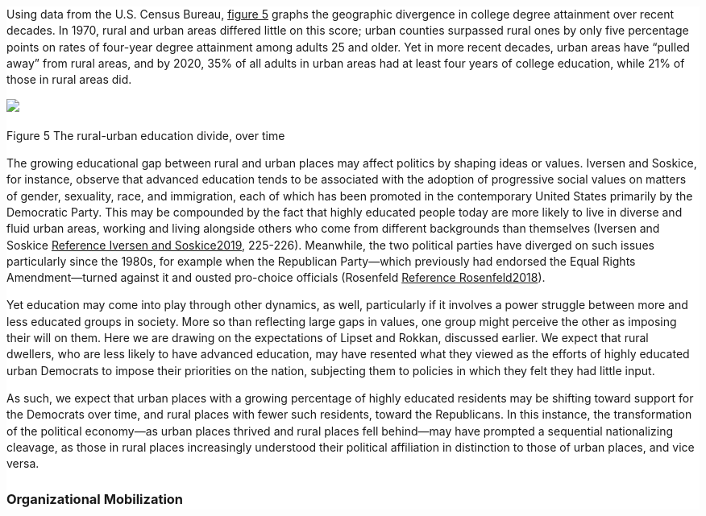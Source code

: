 Using data from the U.S. Census Bureau, [figure 5](https://www.cambridge.org/core/journals/perspectives-on-politics/article/sequential-polarization-the-development-of-the-ruralurban-political-divide-19762020/ED2077E0263BC149FED8538CD9B27109#fig5) graphs the geographic divergence in college degree attainment over recent decades. In 1970, rural and urban areas differed little on this score; urban counties surpassed rural ones by only five percentage points on rates of four-year degree attainment among adults 25 and older. Yet in more recent decades, urban areas have “pulled away” from rural areas, and by 2020, 35% of all adults in urban areas had at least four years of college education, while 21% of those in rural areas did.

![](https://www.cambridge.org/binary/version/id/urn:cambridge.org:id:binary:20231222150101413-0459:S1537592723002918:S1537592723002918_fig5.png)

Figure 5 The rural-urban education divide, over time

The growing educational gap between rural and urban places may affect politics by shaping ideas or values. Iversen and Soskice, for instance, observe that advanced education tends to be associated with the adoption of progressive social values on matters of gender, sexuality, race, and immigration, each of which has been promoted in the contemporary United States primarily by the Democratic Party. This may be compounded by the fact that highly educated people today are more likely to live in diverse and fluid urban areas, working and living alongside others who come from different backgrounds than themselves (Iversen and Soskice [Reference Iversen and Soskice2019](https://www.cambridge.org/core/journals/perspectives-on-politics/article/sequential-polarization-the-development-of-the-ruralurban-political-divide-19762020/ED2077E0263BC149FED8538CD9B27109#r29), 225-226). Meanwhile, the two political parties have diverged on such issues particularly since the 1980s, for example when the Republican Party—which previously had endorsed the Equal Rights Amendment—turned against it and ousted pro-choice officials (Rosenfeld [Reference Rosenfeld2018](https://www.cambridge.org/core/journals/perspectives-on-politics/article/sequential-polarization-the-development-of-the-ruralurban-political-divide-19762020/ED2077E0263BC149FED8538CD9B27109#r56)).

Yet education may come into play through other dynamics, as well, particularly if it involves a power struggle between more and less educated groups in society. More so than reflecting large gaps in values, one group might perceive the other as imposing their will on them. Here we are drawing on the expectations of Lipset and Rokkan, discussed earlier. We expect that rural dwellers, who are less likely to have advanced education, may have resented what they viewed as the efforts of highly educated urban Democrats to impose their priorities on the nation, subjecting them to policies in which they felt they had little input.

As such, we expect that urban places with a growing percentage of highly educated residents may be shifting toward support for the Democrats over time, and rural places with fewer such residents, toward the Republicans. In this instance, the transformation of the political economy—as urban places thrived and rural places fell behind—may have prompted a sequential nationalizing cleavage, as those in rural places increasingly understood their political affiliation in distinction to those of urban places, and vice versa.

### Organizational Mobilization
